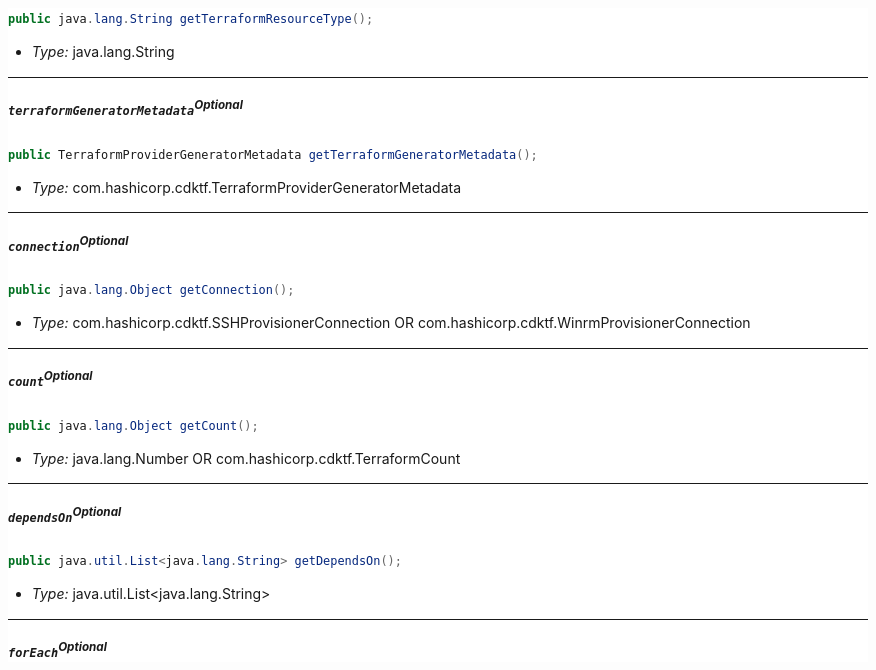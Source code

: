 ```java
public java.lang.String getTerraformResourceType();
```

- *Type:* java.lang.String

---

##### `terraformGeneratorMetadata`<sup>Optional</sup> <a name="terraformGeneratorMetadata" id="@cdktf/provider-opentelekomcloud.logtankTopicV2.LogtankTopicV2.property.terraformGeneratorMetadata"></a>

```java
public TerraformProviderGeneratorMetadata getTerraformGeneratorMetadata();
```

- *Type:* com.hashicorp.cdktf.TerraformProviderGeneratorMetadata

---

##### `connection`<sup>Optional</sup> <a name="connection" id="@cdktf/provider-opentelekomcloud.logtankTopicV2.LogtankTopicV2.property.connection"></a>

```java
public java.lang.Object getConnection();
```

- *Type:* com.hashicorp.cdktf.SSHProvisionerConnection OR com.hashicorp.cdktf.WinrmProvisionerConnection

---

##### `count`<sup>Optional</sup> <a name="count" id="@cdktf/provider-opentelekomcloud.logtankTopicV2.LogtankTopicV2.property.count"></a>

```java
public java.lang.Object getCount();
```

- *Type:* java.lang.Number OR com.hashicorp.cdktf.TerraformCount

---

##### `dependsOn`<sup>Optional</sup> <a name="dependsOn" id="@cdktf/provider-opentelekomcloud.logtankTopicV2.LogtankTopicV2.property.dependsOn"></a>

```java
public java.util.List<java.lang.String> getDependsOn();
```

- *Type:* java.util.List<java.lang.String>

---

##### `forEach`<sup>Optional</sup> <a name="forEach" id="@cdktf/provider-opentelekomcloud.logtankTopicV2.LogtankTopicV2.property.forEach"></a>

